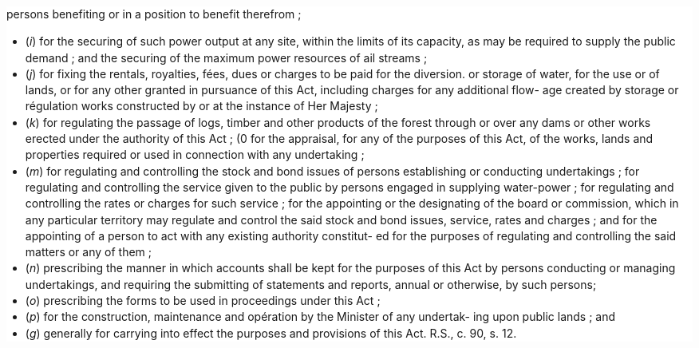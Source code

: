 persons benefiting or in a position to benefit
therefrom ;
  * (_i_) for the securing of such power output at
any site, within the limits of its capacity,
as may be required to supply the public
demand ; and the securing of the maximum
power resources of ail streams ;
  * (_j_) for fixing the rentals, royalties, fées,
dues or charges to be paid for the diversion.
or storage of water, for the use or
of lands, or for any other
granted in pursuance of this Act,
including charges for any additional flow-
age created by storage or régulation works
constructed by or at the instance of Her
Majesty ;
  * (_k_) for regulating the passage of logs, timber
and other products of the forest through or
over any dams or other works erected under
the authority of this Act ;
(0 for the appraisal, for any of the purposes
of this Act, of the works, lands and
properties required or used in connection
with any undertaking ;
  * (_m_) for regulating and controlling the stock
and bond issues of persons establishing or
conducting undertakings ; for regulating
and controlling the service given to the
public by persons engaged in supplying
water-power ; for regulating and controlling
the rates or charges for such service ; for the
appointing or the designating of the board
or commission, which in any particular
territory may regulate and control the said
stock and bond issues, service, rates and
charges ; and for the appointing of a person
to act with any existing authority constitut-
ed for the purposes of regulating and
controlling the said matters or any of them ;
  * (_n_) prescribing the manner in which
accounts shall be kept for the purposes of
this Act by persons conducting or managing
undertakings, and requiring the submitting
of statements and reports, annual or
otherwise, by such persons;
  * (_o_) prescribing the forms to be used in
proceedings under this Act ;
  * (_p_) for the construction, maintenance and
opération by the Minister of any undertak-
ing upon public lands ; and
  * (_g_) generally for carrying into effect the
purposes and provisions of this Act. R.S., c.
90, s. 12.
